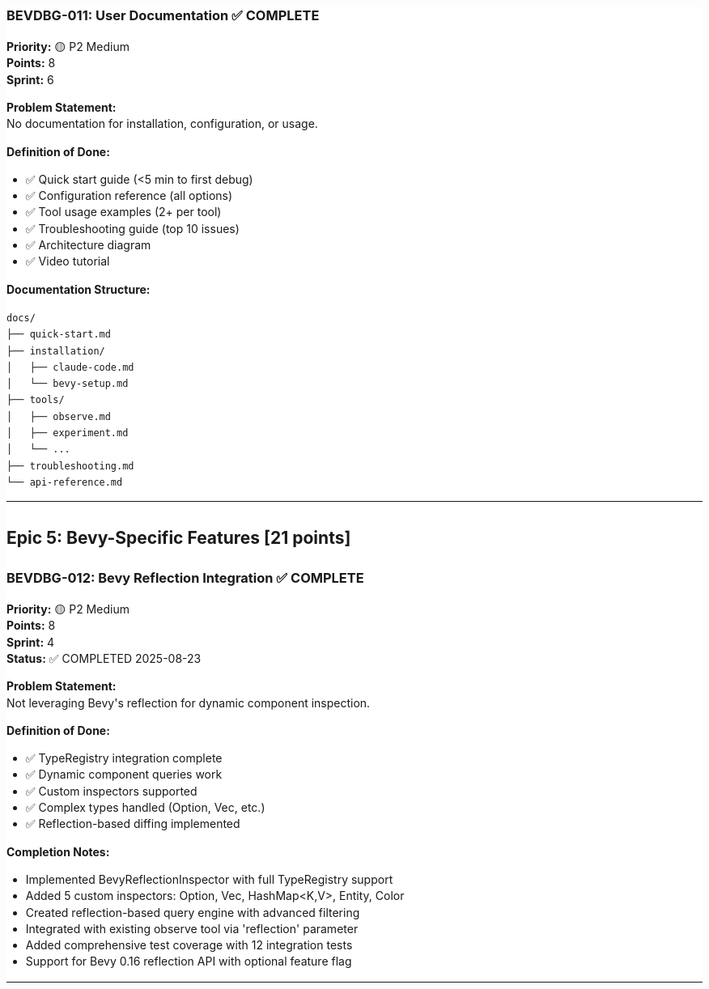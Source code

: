 
### BEVDBG-011: User Documentation ✅ COMPLETE
**Priority:** 🟡 P2 Medium  
**Points:** 8  
**Sprint:** 6  

**Problem Statement:**  
No documentation for installation, configuration, or usage.

**Definition of Done:**
- ✅ Quick start guide (<5 min to first debug)
- ✅ Configuration reference (all options)
- ✅ Tool usage examples (2+ per tool)
- ✅ Troubleshooting guide (top 10 issues)
- ✅ Architecture diagram
- ✅ Video tutorial

**Documentation Structure:**
```
docs/
├── quick-start.md
├── installation/
│   ├── claude-code.md
│   └── bevy-setup.md
├── tools/
│   ├── observe.md
│   ├── experiment.md
│   └── ...
├── troubleshooting.md
└── api-reference.md
```

---

## Epic 5: Bevy-Specific Features [21 points]

### BEVDBG-012: Bevy Reflection Integration ✅ COMPLETE
**Priority:** 🟡 P2 Medium  
**Points:** 8  
**Sprint:** 4  
**Status:** ✅ COMPLETED 2025-08-23

**Problem Statement:**  
Not leveraging Bevy's reflection for dynamic component inspection.

**Definition of Done:**
- ✅ TypeRegistry integration complete
- ✅ Dynamic component queries work
- ✅ Custom inspectors supported
- ✅ Complex types handled (Option, Vec, etc.)
- ✅ Reflection-based diffing implemented

**Completion Notes:**
- Implemented BevyReflectionInspector with full TypeRegistry support
- Added 5 custom inspectors: Option<T>, Vec<T>, HashMap<K,V>, Entity, Color
- Created reflection-based query engine with advanced filtering
- Integrated with existing observe tool via 'reflection' parameter
- Added comprehensive test coverage with 12 integration tests
- Support for Bevy 0.16 reflection API with optional feature flag

---